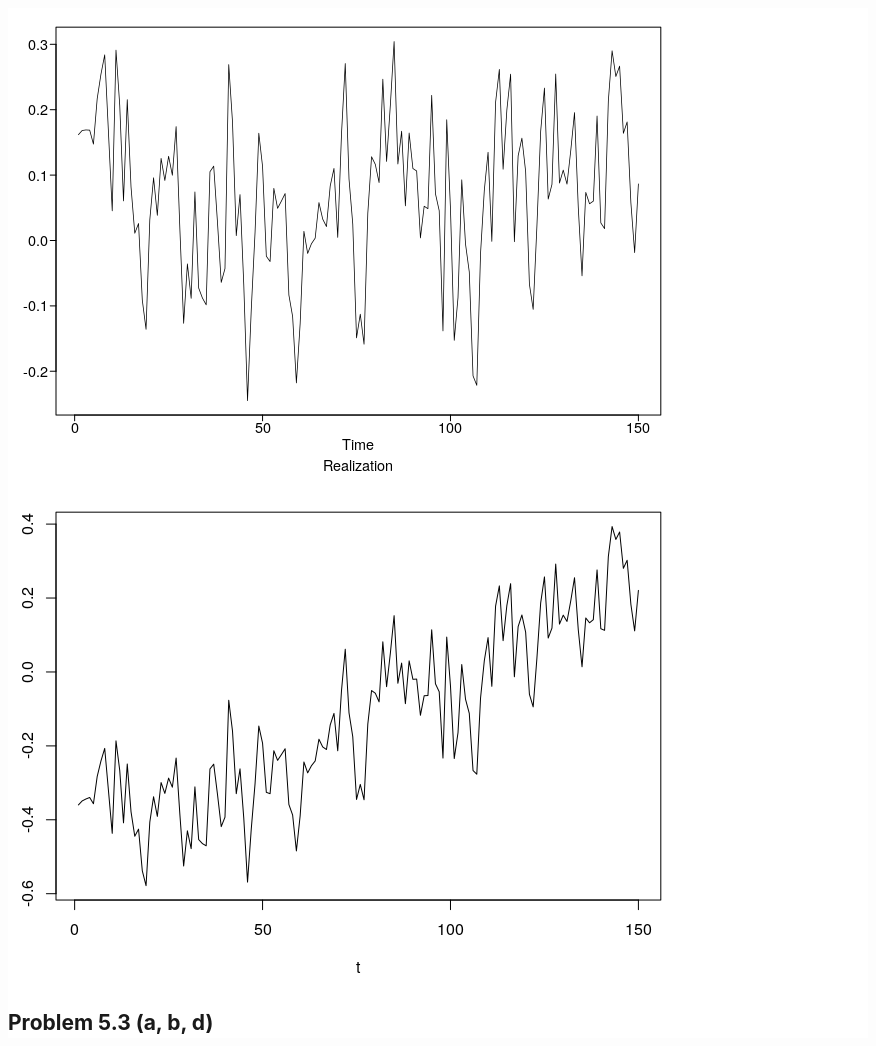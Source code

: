 ![](homework6_files/figure-gfm/unnamed-chunk-8-7.png)![](homework6_files/figure-gfm/unnamed-chunk-8-8.png)

## Problem 5.3 (a, b, d)
